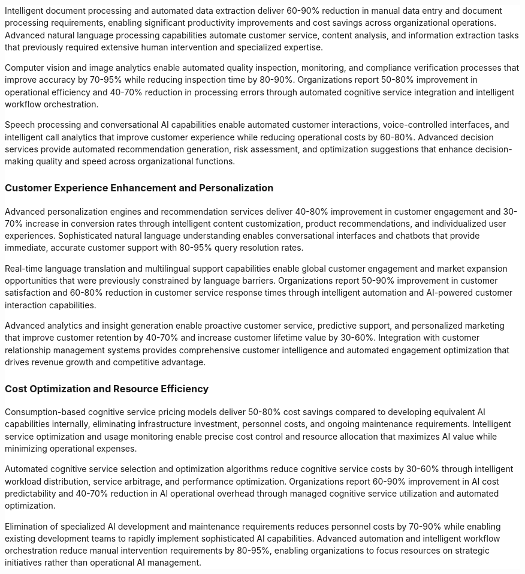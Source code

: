 Intelligent document processing and automated data extraction deliver 60-90% reduction in manual data entry and document processing requirements, enabling significant productivity improvements and cost savings across organizational operations.
Advanced natural language processing capabilities automate customer service, content analysis, and information extraction tasks that previously required extensive human intervention and specialized expertise.

Computer vision and image analytics enable automated quality inspection, monitoring, and compliance verification processes that improve accuracy by 70-95% while reducing inspection time by 80-90%.
Organizations report 50-80% improvement in operational efficiency and 40-70% reduction in processing errors through automated cognitive service integration and intelligent workflow orchestration.

Speech processing and conversational AI capabilities enable automated customer interactions, voice-controlled interfaces, and intelligent call analytics that improve customer experience while reducing operational costs by 60-80%.
Advanced decision services provide automated recommendation generation, risk assessment, and optimization suggestions that enhance decision-making quality and speed across organizational functions.

### Customer Experience Enhancement and Personalization

Advanced personalization engines and recommendation services deliver 40-80% improvement in customer engagement and 30-70% increase in conversion rates through intelligent content customization, product recommendations, and individualized user experiences.
Sophisticated natural language understanding enables conversational interfaces and chatbots that provide immediate, accurate customer support with 80-95% query resolution rates.

Real-time language translation and multilingual support capabilities enable global customer engagement and market expansion opportunities that were previously constrained by language barriers.
Organizations report 50-90% improvement in customer satisfaction and 60-80% reduction in customer service response times through intelligent automation and AI-powered customer interaction capabilities.

Advanced analytics and insight generation enable proactive customer service, predictive support, and personalized marketing that improve customer retention by 40-70% and increase customer lifetime value by 30-60%.
Integration with customer relationship management systems provides comprehensive customer intelligence and automated engagement optimization that drives revenue growth and competitive advantage.

### Cost Optimization and Resource Efficiency

Consumption-based cognitive service pricing models deliver 50-80% cost savings compared to developing equivalent AI capabilities internally, eliminating infrastructure investment, personnel costs, and ongoing maintenance requirements.
Intelligent service optimization and usage monitoring enable precise cost control and resource allocation that maximizes AI value while minimizing operational expenses.

Automated cognitive service selection and optimization algorithms reduce cognitive service costs by 30-60% through intelligent workload distribution, service arbitrage, and performance optimization.
Organizations report 60-90% improvement in AI cost predictability and 40-70% reduction in AI operational overhead through managed cognitive service utilization and automated optimization.

Elimination of specialized AI development and maintenance requirements reduces personnel costs by 70-90% while enabling existing development teams to rapidly implement sophisticated AI capabilities.
Advanced automation and intelligent workflow orchestration reduce manual intervention requirements by 80-95%, enabling organizations to focus resources on strategic initiatives rather than operational AI management.
